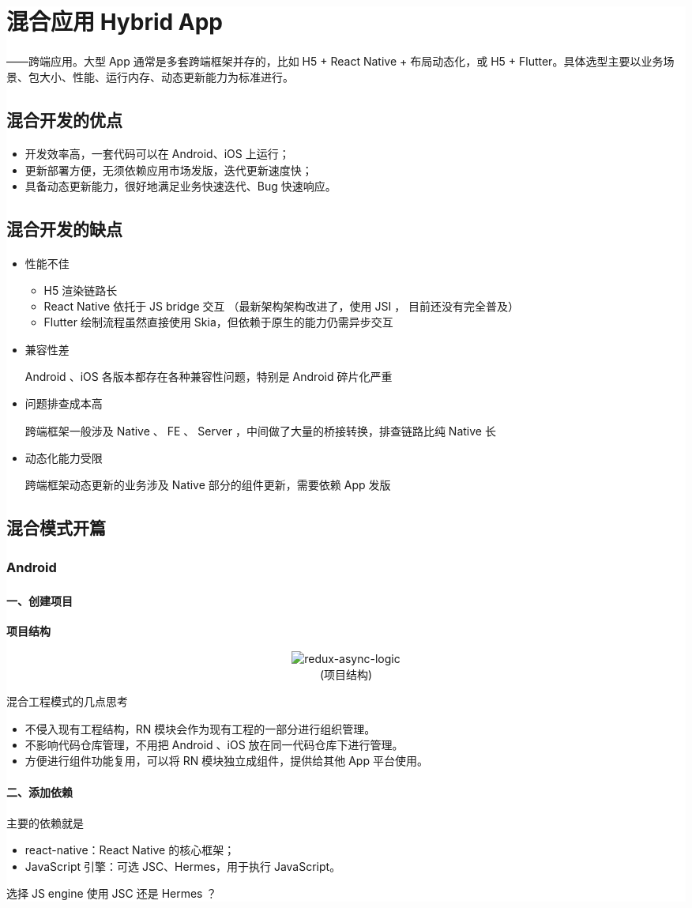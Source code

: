 # 混合应用 Hybrid App

——跨端应用。大型 App 通常是多套跨端框架并存的，比如 H5 + React Native + 布局动态化，或 H5 + Flutter。具体选型主要以业务场景、包大小、性能、运行内存、动态更新能力为标准进行。

## 混合开发的优点

- 开发效率高，一套代码可以在 Android、iOS 上运行；
- 更新部署方便，无须依赖应用市场发版，迭代更新速度快；
- 具备动态更新能力，很好地满足业务快速迭代、Bug 快速响应。

## 混合开发的缺点
- 性能不佳
   - H5 渲染链路长
   - React Native 依托于 JS bridge 交互 （最新架构架构改进了，使用 JSI ， 目前还没有完全普及）
   - Flutter 绘制流程虽然直接使用 Skia，但依赖于原生的能力仍需异步交互
- 兼容性差

   Android 、iOS 各版本都存在各种兼容性问题，特别是 Android 碎片化严重
- 问题排查成本高

   跨端框架一般涉及 Native 、 FE 、 Server ，中间做了大量的桥接转换，排查链路比纯 Native 长
- 动态化能力受限

   跨端框架动态更新的业务涉及 Native 部分的组件更新，需要依赖 App 发版

## 混合模式开篇

### Android

#### 一、创建项目

**项目结构**

<center>
<img alt="redux-async-logic" src="https://static001.geekbang.org/resource/image/13/af/13e5c0527c254bc75a48ffb031ea36af.png" width="50%" /><br />
(项目结构)
</center>

混合工程模式的几点思考
- 不侵入现有工程结构，RN 模块会作为现有工程的一部分进行组织管理。
- 不影响代码仓库管理，不用把 Android 、iOS 放在同一代码仓库下进行管理。
- 方便进行组件功能复用，可以将 RN 模块独立成组件，提供给其他 App 平台使用。

#### 二、添加依赖

主要的依赖就是
- react-native：React Native 的核心框架；
- JavaScript 引擎：可选 JSC、Hermes，用于执行 JavaScript。

选择 JS engine 使用 JSC 还是 Hermes ？
